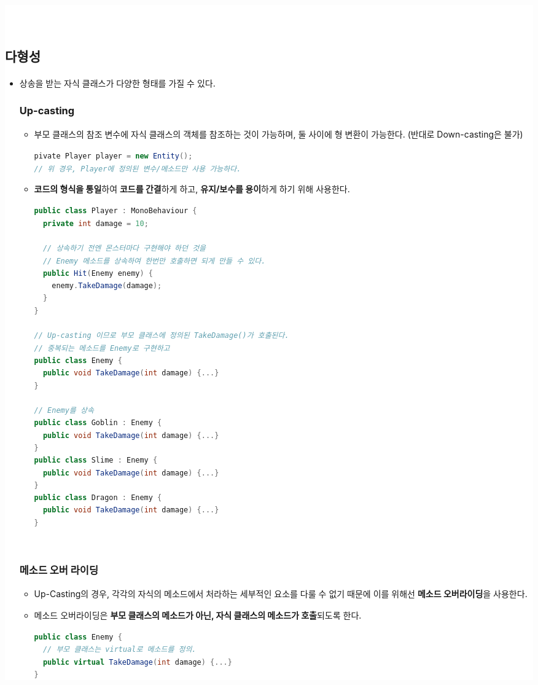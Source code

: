<br><br>

## 다형성

- 상송을 받는 자식 클래스가 다양한 형태를 가질 수 있다.

  ### Up-casting

    - 부모 클래스의 참조 변수에 자식 클래스의 객체를 참조하는 것이 가능하며, 둘 사이에 형 변환이 가능한다. (반대로 Down-casting은 불가)

      ```csharp
      pivate Player player = new Entity();
      // 위 경우, Player에 정의된 변수/메소드만 사용 가능하다.
      ```
 
    - **코드의 형식을 통일**하여 **코드를 간결**하게 하고, **유지/보수를 용이**하게 하기 위해 사용한다.

      ```csharp
      public class Player : MonoBehaviour {
        private int damage = 10;

        // 상속하기 전엔 몬스터마다 구현해야 하던 것을
        // Enemy 메소드를 상속하여 한번만 호출하면 되게 만들 수 있다.
        public Hit(Enemy enemy) {
          enemy.TakeDamage(damage);
        }
      }

      // Up-casting 이므로 부모 클래스에 정의된 TakeDamage()가 호출된다.
      // 중복되는 메소드를 Enemy로 구현하고
      public class Enemy {
        public void TakeDamage(int damage) {...}
      }

      // Enemy를 상속
      public class Goblin : Enemy {
        public void TakeDamage(int damage) {...}
      }
      public class Slime : Enemy {
        public void TakeDamage(int damage) {...}
      }
      public class Dragon : Enemy {
        public void TakeDamage(int damage) {...}
      }
      ```

  <br>

  ### 메소드 오버 라이딩

    - Up-Casting의 경우, 각각의 자식의 메소드에서 처라하는 세부적인 요소를 다룰 수 없기 때문에 이를 위해선 **메소드 오버라이딩**을 사용한다.

    - 메소드 오버라이딩은 **부모 클래스의 메소드가 아닌, 자식 클래스의 메소드가 호출**되도록 한다.
 
      ```csharp
      public class Enemy {
        // 부모 클래스는 virtual로 메소드를 정의.
        public virtual TakeDamage(int damage) {...}
      }
